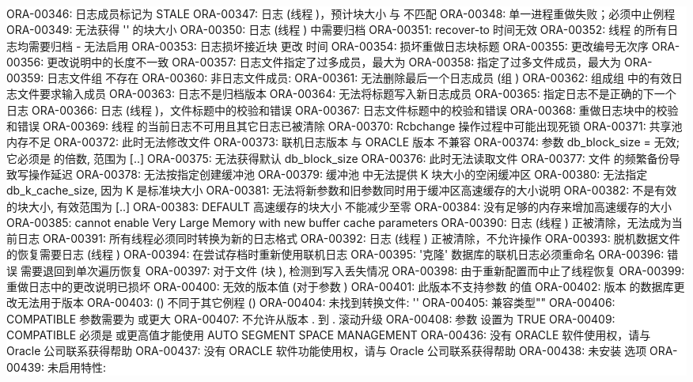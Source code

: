 ORA-00346: 日志成员标记为 STALE
ORA-00347: 日志  (线程 )，预计块大小  与  不匹配
ORA-00348: 单一进程重做失败；必须中止例程
ORA-00349: 无法获得 '' 的块大小
ORA-00350: 日志  (线程 ) 中需要归档
ORA-00351: recover-to 时间无效
ORA-00352: 线程  的所有日志均需要归档 - 无法启用
ORA-00353: 日志损坏接近块  更改  时间 
ORA-00354: 损坏重做日志块标题
ORA-00355: 更改编号无次序
ORA-00356: 更改说明中的长度不一致
ORA-00357: 日志文件指定了过多成员，最大为 
ORA-00358: 指定了过多文件成员，最大为 
ORA-00359: 日志文件组  不存在
ORA-00360: 非日志文件成员: 
ORA-00361: 无法删除最后一个日志成员  (组 )
ORA-00362: 组成组  中的有效日志文件要求输入成员
ORA-00363: 日志不是归档版本
ORA-00364: 无法将标题写入新日志成员
ORA-00365: 指定日志不是正确的下一个日志
ORA-00366: 日志  (线程 )，文件标题中的校验和错误
ORA-00367: 日志文件标题中的校验和错误
ORA-00368: 重做日志块中的校验和错误
ORA-00369: 线程  的当前日志不可用且其它日志已被清除
ORA-00370: Rcbchange 操作过程中可能出现死锁
ORA-00371: 共享池内存不足
ORA-00372: 此时无法修改文件 
ORA-00373: 联机日志版本  与 ORACLE 版本  不兼容
ORA-00374: 参数 db\_block\_size =  无效; 它必须是  的倍数, 范围为 \[..\]
ORA-00375: 无法获得默认 db\_block\_size
ORA-00376: 此时无法读取文件 
ORA-00377: 文件  的频繁备份导致写操作延迟
ORA-00378: 无法按指定创建缓冲池
ORA-00379: 缓冲池  中无法提供 K 块大小的空闲缓冲区
ORA-00380: 无法指定 db\_k\_cache\_size, 因为 K 是标准块大小
ORA-00381: 无法将新参数和旧参数同时用于缓冲区高速缓存的大小说明
ORA-00382:  不是有效的块大小, 有效范围为 \[..\]
ORA-00383: DEFAULT 高速缓存的块大小  不能减少至零
ORA-00384: 没有足够的内存来增加高速缓存的大小
ORA-00385: cannot enable Very Large Memory with new buffer cache parameters
ORA-00390: 日志  (线程 ) 正被清除，无法成为当前日志
ORA-00391: 所有线程必须同时转换为新的日志格式
ORA-00392: 日志  (线程 ) 正被清除，不允许操作
ORA-00393: 脱机数据文件的恢复需要日志  (线程 )
ORA-00394: 在尝试存档时重新使用联机日志
ORA-00395: '克隆' 数据库的联机日志必须重命名
ORA-00396: 错误  需要退回到单次遍历恢复
ORA-00397: 对于文件  (块 ), 检测到写入丢失情况
ORA-00398: 由于重新配置而中止了线程恢复
ORA-00399: 重做日志中的更改说明已损坏
ORA-00400: 无效的版本值  (对于参数 )
ORA-00401: 此版本不支持参数  的值
ORA-00402: 版本  的数据库更改无法用于版本 
ORA-00403:  () 不同于其它例程 ()
ORA-00404: 未找到转换文件: ''
ORA-00405: 兼容类型""
ORA-00406: COMPATIBLE 参数需要为  或更大
ORA-00407: 不允许从版本 . 到 . 滚动升级
ORA-00408: 参数  设置为 TRUE
ORA-00409: COMPATIBLE 必须是  或更高值才能使用 AUTO SEGMENT SPACE MANAGEMENT
ORA-00436: 没有 ORACLE 软件使用权，请与 Oracle 公司联系获得帮助
ORA-00437: 没有 ORACLE 软件功能使用权，请与 Oracle 公司联系获得帮助
ORA-00438: 未安装  选项
ORA-00439: 未启用特性: 